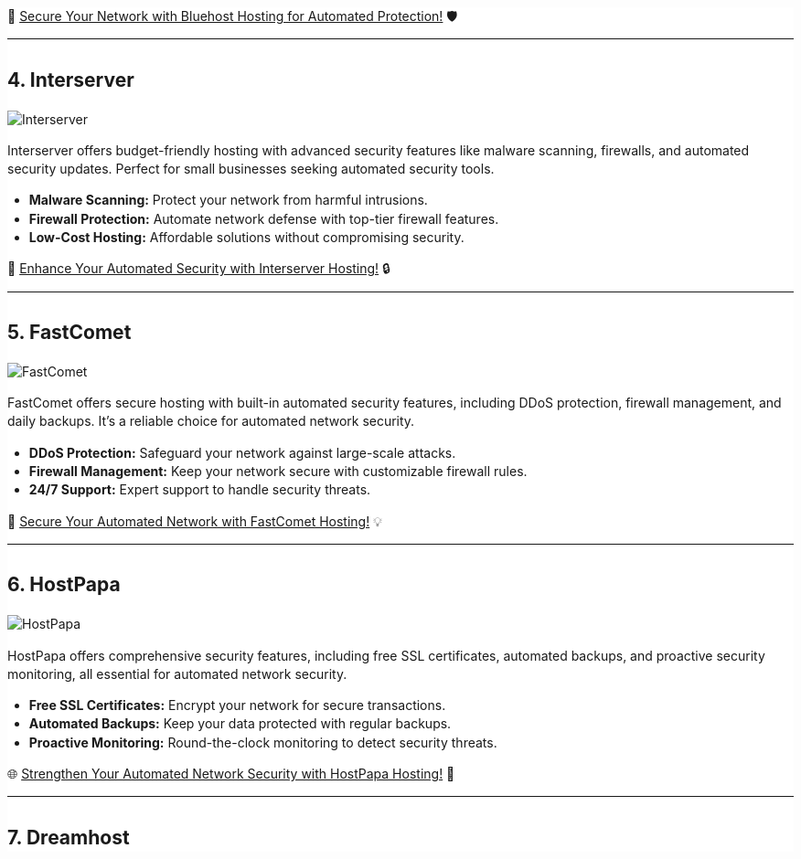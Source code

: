 🔐 [Secure Your Network with Bluehost Hosting for Automated Protection!](https://snipitx.com/bluehost-jy) 🛡️

---

## 4. Interserver

![Interserver](https://i.imgur.com/OM5dOEW.jpeg "Interserver Hosting")

Interserver offers budget-friendly hosting with advanced security features like malware scanning, firewalls, and automated security updates. Perfect for small businesses seeking automated security tools.

- **Malware Scanning:** Protect your network from harmful intrusions.
- **Firewall Protection:** Automate network defense with top-tier firewall features.
- **Low-Cost Hosting:** Affordable solutions without compromising security.

💸 [Enhance Your Automated Security with Interserver Hosting!](https://snipitx.com/interserver-jy) 🔒

---

## 5. FastComet

![FastComet](https://i.imgur.com/7qgXuWp.png "FastComet Hosting")

FastComet offers secure hosting with built-in automated security features, including DDoS protection, firewall management, and daily backups. It’s a reliable choice for automated network security.

- **DDoS Protection:** Safeguard your network against large-scale attacks.
- **Firewall Management:** Keep your network secure with customizable firewall rules.
- **24/7 Support:** Expert support to handle security threats.

🔐 [Secure Your Automated Network with FastComet Hosting!](https://snipitx.com/fastcomet-jy) 💡

---

## 6. HostPapa

![HostPapa](https://i.imgur.com/ouDTkvl.jpeg "HostPapa Hosting")

HostPapa offers comprehensive security features, including free SSL certificates, automated backups, and proactive security monitoring, all essential for automated network security.

- **Free SSL Certificates:** Encrypt your network for secure transactions.
- **Automated Backups:** Keep your data protected with regular backups.
- **Proactive Monitoring:** Round-the-clock monitoring to detect security threats.

🌐 [Strengthen Your Automated Network Security with HostPapa Hosting!](https://snipitx.com/hostpapa-jy) 🚀

---

## 7. Dreamhost
